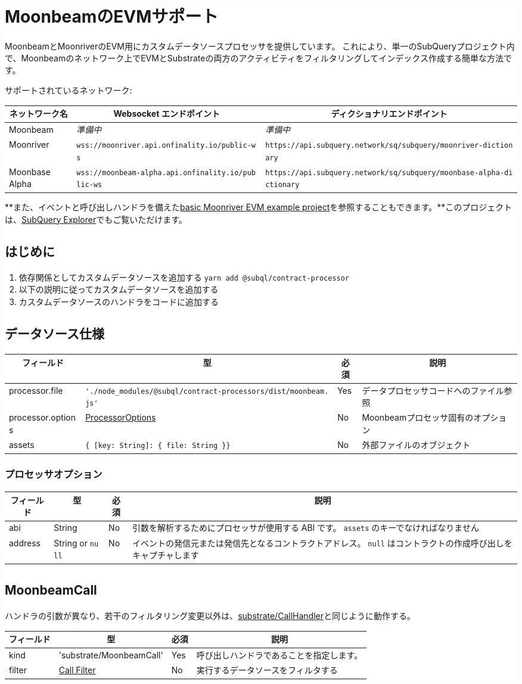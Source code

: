# MoonbeamのEVMサポート

MoonbeamとMoonriverのEVM用にカスタムデータソースプロセッサを提供しています。 これにより、単一のSubQueryプロジェクト内で、Moonbeamのネットワーク上でEVMとSubstrateの両方のアクティビティをフィルタリングしてインデックス作成する簡単な方法です。

サポートされているネットワーク:

| ネットワーク名        | Websocket エンドポイント                                  | ディクショナリエンドポイント                                                       |
| -------------- | -------------------------------------------------- | -------------------------------------------------------------------- |
| Moonbeam       | _準備中_                                              | _準備中_                                                                |
| Moonriver      | `wss://moonriver.api.onfinality.io/public-ws`      | `https://api.subquery.network/sq/subquery/moonriver-dictionary`      |
| Moonbase Alpha | `wss://moonbeam-alpha.api.onfinality.io/public-ws` | `https://api.subquery.network/sq/subquery/moonbase-alpha-dictionary` |

**また、イベントと呼び出しハンドラを備えた[basic Moonriver EVM example project](https://github.com/subquery/tutorials-moonriver-evm-starter)を参照することもできます。**このプロジェクトは、[SubQuery Explorer](https://explorer.subquery.network/subquery/subquery/moonriver-evm-starter-project)でもご覧いただけます。

## はじめに

1. 依存関係としてカスタムデータソースを追加する `yarn add @subql/contract-processor`
2. 以下の説明に従ってカスタムデータソースを追加する
3. カスタムデータソースのハンドラをコードに追加する

## データソース仕様

| フィールド             | 型                                                              | 必須  | 説明                    |
| ----------------- | -------------------------------------------------------------- | --- | --------------------- |
| processor.file    | `'./node_modules/@subql/contract-processors/dist/moonbeam.js'` | Yes | データプロセッサコードへのファイル参照   |
| processor.options | [ProcessorOptions](#processor-options)                         | No  | Moonbeamプロセッサ固有のオプション |
| assets            | `{ [key: String]: { file: String }}`                           | No  | 外部ファイルのオブジェクト         |

### プロセッサオプション

| フィールド   | 型                | 必須 | 説明                                                          |
| ------- | ---------------- | -- | ----------------------------------------------------------- |
| abi     | String           | No | 引数を解析するためにプロセッサが使用する ABI です。 `assets` のキーでなければなりません         |
| address | String or `null` | No | イベントの発信元または発信先となるコントラクトアドレス。 `null` はコントラクトの作成呼び出しをキャプチャします |

## MoonbeamCall

ハンドラの引数が異なり、若干のフィルタリング変更以外は、[substrate/CallHandler](../create/mapping/#call-handler)と同じように動作する。

| フィールド  | 型                            | 必須  | 説明                   |
| ------ | ---------------------------- | --- | -------------------- |
| kind   | 'substrate/MoonbeamCall'     | Yes | 呼び出しハンドラであることを指定します。 |
| filter | [Call Filter](#call-filters) | No  | 実行するデータソースをフィルタする    |
